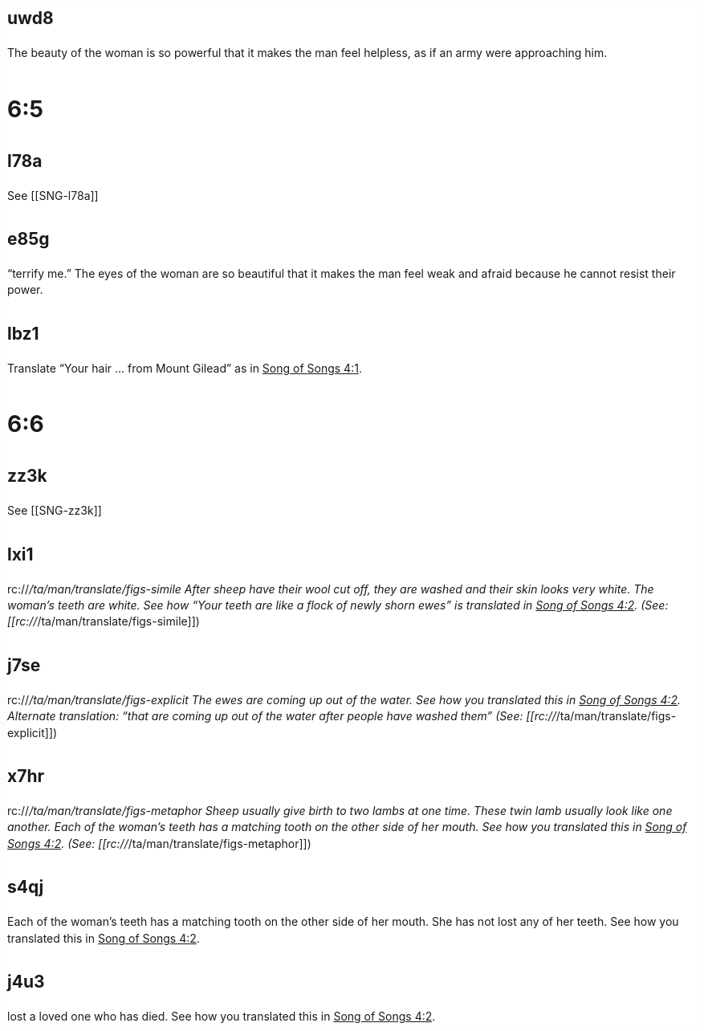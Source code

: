 ## uwd8
The beauty of the woman is so powerful that it makes the man feel helpless, as if an army were approaching him.

# 6:5
## l78a
See [[SNG-l78a]]
## e85g
“terrify me.” The eyes of the woman are so beautiful that it makes the man feel weak and afraid because he cannot resist their power.

## lbz1
Translate “Your hair … from Mount Gilead” as in [Song of Songs 4:1](../04/01.md).

# 6:6
## zz3k
See [[SNG-zz3k]]
## lxi1
rc://*/ta/man/translate/figs-simile
After sheep have their wool cut off, they are washed and their skin looks very white. The woman’s teeth are white. See how “Your teeth are like a flock of newly shorn ewes” is translated in [Song of Songs 4:2](../04/02.md). (See: [[rc://*/ta/man/translate/figs-simile]])

## j7se
rc://*/ta/man/translate/figs-explicit
The ewes are coming up out of the water. See how you translated this in [Song of Songs 4:2](../04/02.md). Alternate translation: “that are coming up out of the water after people have washed them” (See: [[rc://*/ta/man/translate/figs-explicit]])

## x7hr
rc://*/ta/man/translate/figs-metaphor
Sheep usually give birth to two lambs at one time. These twin lamb usually look like one another. Each of the woman’s teeth has a matching tooth on the other side of her mouth. See how you translated this in [Song of Songs 4:2](../04/02.md). (See: [[rc://*/ta/man/translate/figs-metaphor]])

## s4qj
Each of the woman’s teeth has a matching tooth on the other side of her mouth. She has not lost any of her teeth. See how you translated this in [Song of Songs 4:2](../04/02.md).

## j4u3
lost a loved one who has died. See how you translated this in [Song of Songs 4:2](../04/02.md).
